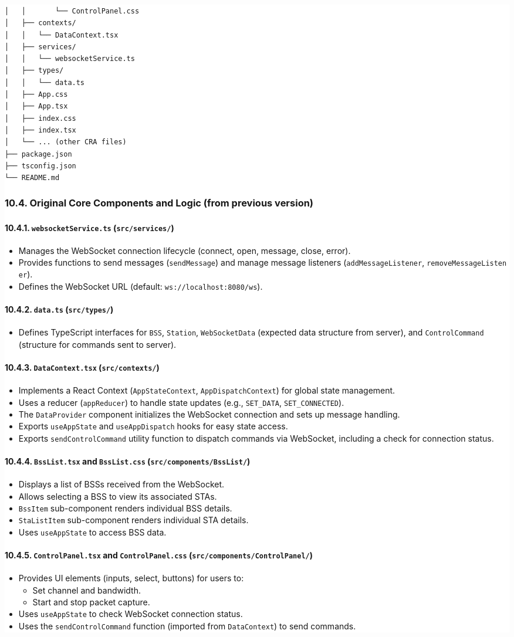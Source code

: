 ```
│   │       └── ControlPanel.css
│   ├── contexts/
│   │   └── DataContext.tsx
│   ├── services/
│   │   └── websocketService.ts
│   ├── types/
│   │   └── data.ts
│   ├── App.css
│   ├── App.tsx
│   ├── index.css
│   ├── index.tsx
│   └── ... (other CRA files)
├── package.json
├── tsconfig.json
└── README.md
```

### 10.4. Original Core Components and Logic (from previous version)
#### 10.4.1. `websocketService.ts` (`src/services/`)
*   Manages the WebSocket connection lifecycle (connect, open, message, close, error).
*   Provides functions to send messages (`sendMessage`) and manage message listeners (`addMessageListener`, `removeMessageListener`).
*   Defines the WebSocket URL (default: `ws://localhost:8080/ws`).

#### 10.4.2. `data.ts` (`src/types/`)
*   Defines TypeScript interfaces for `BSS`, `Station`, `WebSocketData` (expected data structure from server), and `ControlCommand` (structure for commands sent to server).

#### 10.4.3. `DataContext.tsx` (`src/contexts/`)
*   Implements a React Context (`AppStateContext`, `AppDispatchContext`) for global state management.
*   Uses a reducer (`appReducer`) to handle state updates (e.g., `SET_DATA`, `SET_CONNECTED`).
*   The `DataProvider` component initializes the WebSocket connection and sets up message handling.
*   Exports `useAppState` and `useAppDispatch` hooks for easy state access.
*   Exports `sendControlCommand` utility function to dispatch commands via WebSocket, including a check for connection status.

#### 10.4.4. `BssList.tsx` and `BssList.css` (`src/components/BssList/`)
*   Displays a list of BSSs received from the WebSocket.
*   Allows selecting a BSS to view its associated STAs.
*   `BssItem` sub-component renders individual BSS details.
*   `StaListItem` sub-component renders individual STA details.
*   Uses `useAppState` to access BSS data.

#### 10.4.5. `ControlPanel.tsx` and `ControlPanel.css` (`src/components/ControlPanel/`)
*   Provides UI elements (inputs, select, buttons) for users to:
    *   Set channel and bandwidth.
    *   Start and stop packet capture.
*   Uses `useAppState` to check WebSocket connection status.
*   Uses the `sendControlCommand` function (imported from `DataContext`) to send commands.
